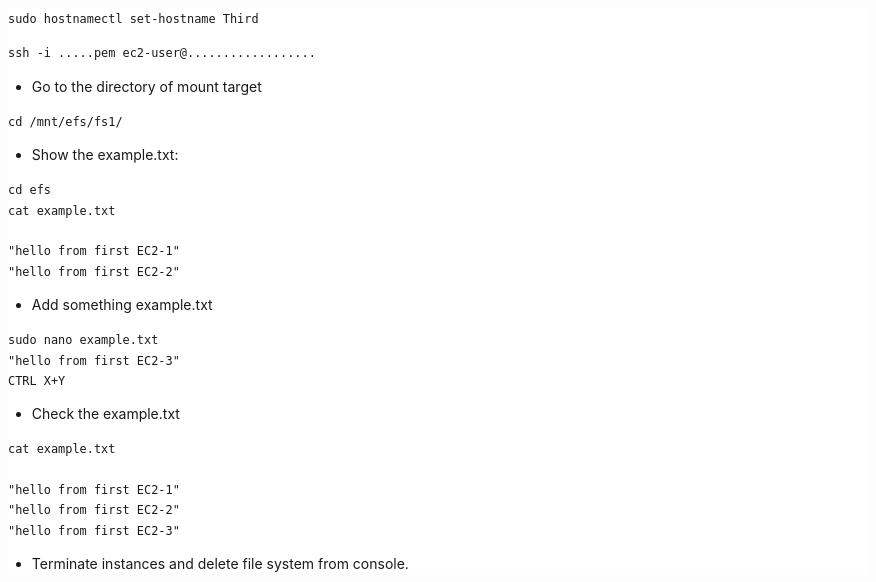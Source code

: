 ```text
sudo hostnamectl set-hostname Third
```

```text
ssh -i .....pem ec2-user@..................
```

- Go to the directory of mount target

```text
cd /mnt/efs/fs1/
```

- Show the example.txt:

```text
cd efs
cat example.txt

"hello from first EC2-1"
"hello from first EC2-2"
```

- Add something example.txt

```text
sudo nano example.txt
"hello from first EC2-3"
CTRL X+Y
```

- Check the example.txt

```text
cat example.txt

"hello from first EC2-1"
"hello from first EC2-2"
"hello from first EC2-3"
```

- Terminate instances and delete file system from console.
